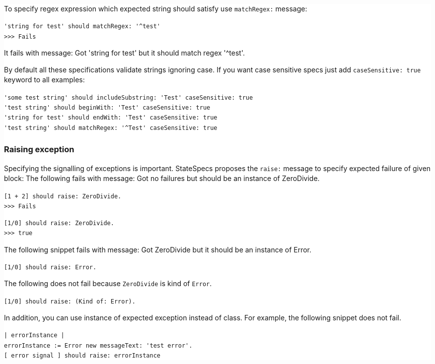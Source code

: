 

To specify regex expression which expected string should satisfy use `matchRegex:` message:

```
'string for test' should matchRegex: '^test'
>>> Fails
```


It fails with message: Got 'string for test' but it should match regex '^test'.


By default all these specifications validate strings ignoring case.
If you want case sensitive specs just add `caseSensitive: true` keyword to all examples:

```
'some test string' should includeSubstring: 'Test' caseSensitive: true
'test string' should beginWith: 'Test' caseSensitive: true
'string for test' should endWith: 'Test' caseSensitive: true
'test string' should matchRegex: '^Test' caseSensitive: true
```


### Raising exception

Specifying the signalling of exceptions is important. 
StateSpecs proposes the `raise:` message to specify expected failure of given block:
The following fails with message: Got no failures but should be an instance of ZeroDivide.

```
[1 + 2] should raise: ZeroDivide.
>>> Fails
```



```
[1/0] should raise: ZeroDivide.
>>> true
```


The following snippet fails with message: Got ZeroDivide but it should be an instance of Error.
```
[1/0] should raise: Error.
```


The following does not fail because `ZeroDivide` is kind of `Error`.

```
[1/0] should raise: (Kind of: Error).
```




In addition, you can use instance of expected exception instead of class.
For example, the following snippet does not fail.

```
| errorInstance |
errorInstance := Error new messageText: 'test error'.
[ error signal ] should raise: errorInstance
```
